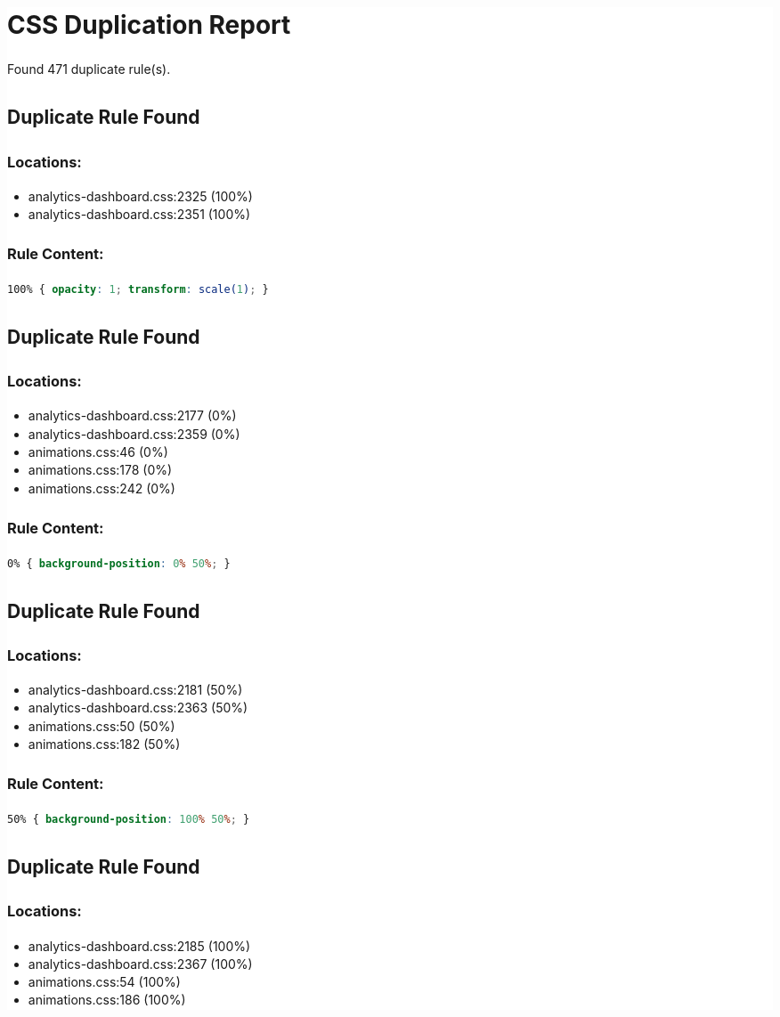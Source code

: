 # CSS Duplication Report

Found 471 duplicate rule(s).

## Duplicate Rule Found

### Locations:
- analytics-dashboard.css:2325 (100%)
- analytics-dashboard.css:2351 (100%)

### Rule Content:
```css
100% { opacity: 1; transform: scale(1); }
```

## Duplicate Rule Found

### Locations:
- analytics-dashboard.css:2177 (0%)
- analytics-dashboard.css:2359 (0%)
- animations.css:46 (0%)
- animations.css:178 (0%)
- animations.css:242 (0%)

### Rule Content:
```css
0% { background-position: 0% 50%; }
```

## Duplicate Rule Found

### Locations:
- analytics-dashboard.css:2181 (50%)
- analytics-dashboard.css:2363 (50%)
- animations.css:50 (50%)
- animations.css:182 (50%)

### Rule Content:
```css
50% { background-position: 100% 50%; }
```

## Duplicate Rule Found

### Locations:
- analytics-dashboard.css:2185 (100%)
- analytics-dashboard.css:2367 (100%)
- animations.css:54 (100%)
- animations.css:186 (100%)
